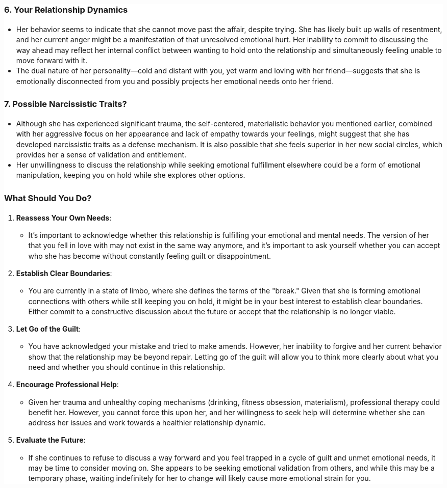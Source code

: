 ### 6. **Your Relationship Dynamics**

- Her behavior seems to indicate that she cannot move past the affair, despite trying. She has likely built up walls of resentment, and her current anger might be a manifestation of that unresolved emotional hurt. Her inability to commit to discussing the way ahead may reflect her internal conflict between wanting to hold onto the relationship and simultaneously feeling unable to move forward with it.
- The dual nature of her personality—cold and distant with you, yet warm and loving with her friend—suggests that she is emotionally disconnected from you and possibly projects her emotional needs onto her friend.

### 7. **Possible Narcissistic Traits?**

- Although she has experienced significant trauma, the self-centered, materialistic behavior you mentioned earlier, combined with her aggressive focus on her appearance and lack of empathy towards your feelings, might suggest that she has developed narcissistic traits as a defense mechanism. It is also possible that she feels superior in her new social circles, which provides her a sense of validation and entitlement.
- Her unwillingness to discuss the relationship while seeking emotional fulfillment elsewhere could be a form of emotional manipulation, keeping you on hold while she explores other options.

### What Should You Do?

1. **Reassess Your Own Needs**:
   - It’s important to acknowledge whether this relationship is fulfilling your emotional and mental needs. The version of her that you fell in love with may not exist in the same way anymore, and it’s important to ask yourself whether you can accept who she has become without constantly feeling guilt or disappointment.

2. **Establish Clear Boundaries**:
   - You are currently in a state of limbo, where she defines the terms of the "break." Given that she is forming emotional connections with others while still keeping you on hold, it might be in your best interest to establish clear boundaries. Either commit to a constructive discussion about the future or accept that the relationship is no longer viable.

3. **Let Go of the Guilt**:
   - You have acknowledged your mistake and tried to make amends. However, her inability to forgive and her current behavior show that the relationship may be beyond repair. Letting go of the guilt will allow you to think more clearly about what you need and whether you should continue in this relationship.

4. **Encourage Professional Help**:
   - Given her trauma and unhealthy coping mechanisms (drinking, fitness obsession, materialism), professional therapy could benefit her. However, you cannot force this upon her, and her willingness to seek help will determine whether she can address her issues and work towards a healthier relationship dynamic.

5. **Evaluate the Future**:
   - If she continues to refuse to discuss a way forward and you feel trapped in a cycle of guilt and unmet emotional needs, it may be time to consider moving on. She appears to be seeking emotional validation from others, and while this may be a temporary phase, waiting indefinitely for her to change will likely cause more emotional strain for you.
